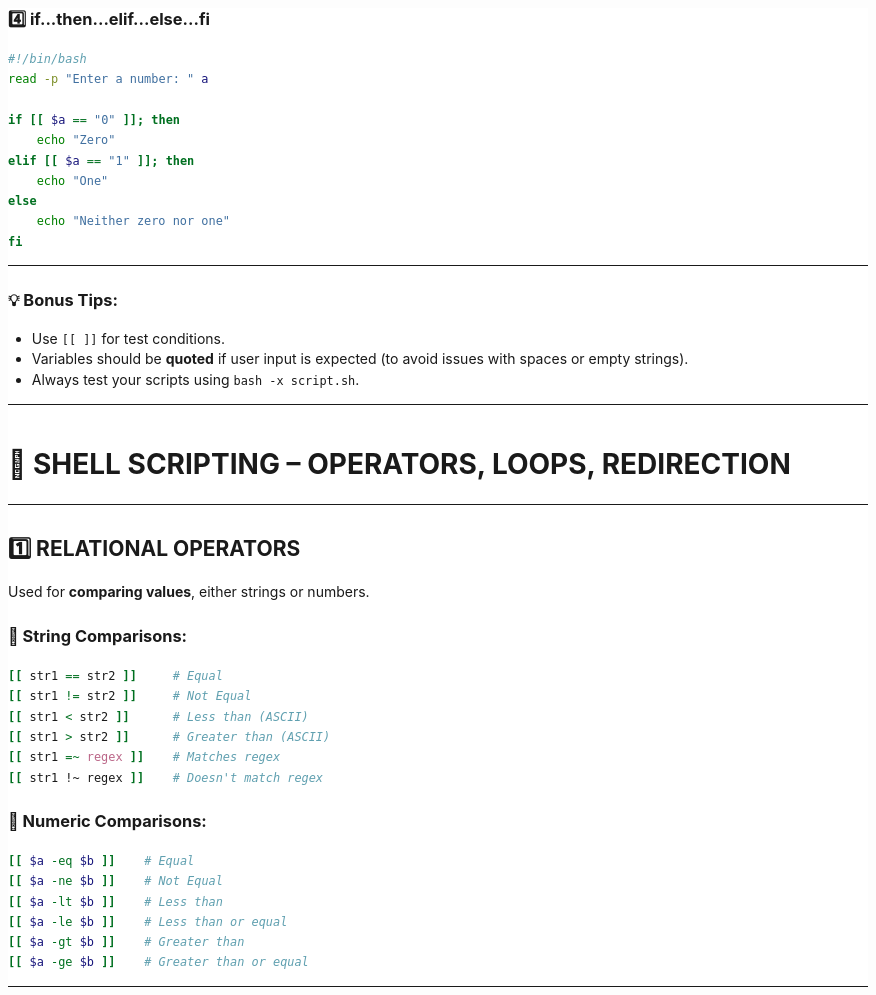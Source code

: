 
### 4️⃣ if...then...elif...else...fi

```bash
#!/bin/bash
read -p "Enter a number: " a

if [[ $a == "0" ]]; then
    echo "Zero"
elif [[ $a == "1" ]]; then
    echo "One"
else
    echo "Neither zero nor one"
fi
```

---

### 💡 Bonus Tips:

* Use `[[ ]]` for test conditions.
* Variables should be **quoted** if user input is expected (to avoid issues with spaces or empty strings).
* Always test your scripts using `bash -x script.sh`.

---

# 🔁 SHELL SCRIPTING – OPERATORS, LOOPS, REDIRECTION

---

## 1️⃣ RELATIONAL OPERATORS

Used for **comparing values**, either strings or numbers.

### 🔡 String Comparisons:

```bash
[[ str1 == str2 ]]     # Equal
[[ str1 != str2 ]]     # Not Equal
[[ str1 < str2 ]]      # Less than (ASCII)
[[ str1 > str2 ]]      # Greater than (ASCII)
[[ str1 =~ regex ]]    # Matches regex
[[ str1 !~ regex ]]    # Doesn't match regex
```

### 🔢 Numeric Comparisons:

```bash
[[ $a -eq $b ]]    # Equal
[[ $a -ne $b ]]    # Not Equal
[[ $a -lt $b ]]    # Less than
[[ $a -le $b ]]    # Less than or equal
[[ $a -gt $b ]]    # Greater than
[[ $a -ge $b ]]    # Greater than or equal
```

---
